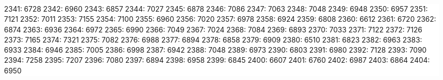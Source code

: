 2341: 6728
2342: 6960
2343: 6857
2344: 7027
2345: 6878
2346: 7086
2347: 7063
2348: 7048
2349: 6948
2350: 6957
2351: 7121
2352: 7011
2353: 7155
2354: 7100
2355: 6960
2356: 7020
2357: 6978
2358: 6924
2359: 6808
2360: 6612
2361: 6720
2362: 6874
2363: 6936
2364: 6972
2365: 6990
2366: 7049
2367: 7024
2368: 7084
2369: 6893
2370: 7033
2371: 7122
2372: 7126
2373: 7165
2374: 7321
2375: 7082
2376: 6988
2377: 6894
2378: 6858
2379: 6909
2380: 6510
2381: 6823
2382: 6963
2383: 6933
2384: 6946
2385: 7005
2386: 6998
2387: 6942
2388: 7048
2389: 6973
2390: 6803
2391: 6980
2392: 7128
2393: 7090
2394: 7258
2395: 7207
2396: 7080
2397: 6894
2398: 6958
2399: 6845
2400: 6607
2401: 6760
2402: 6987
2403: 6864
2404: 6950